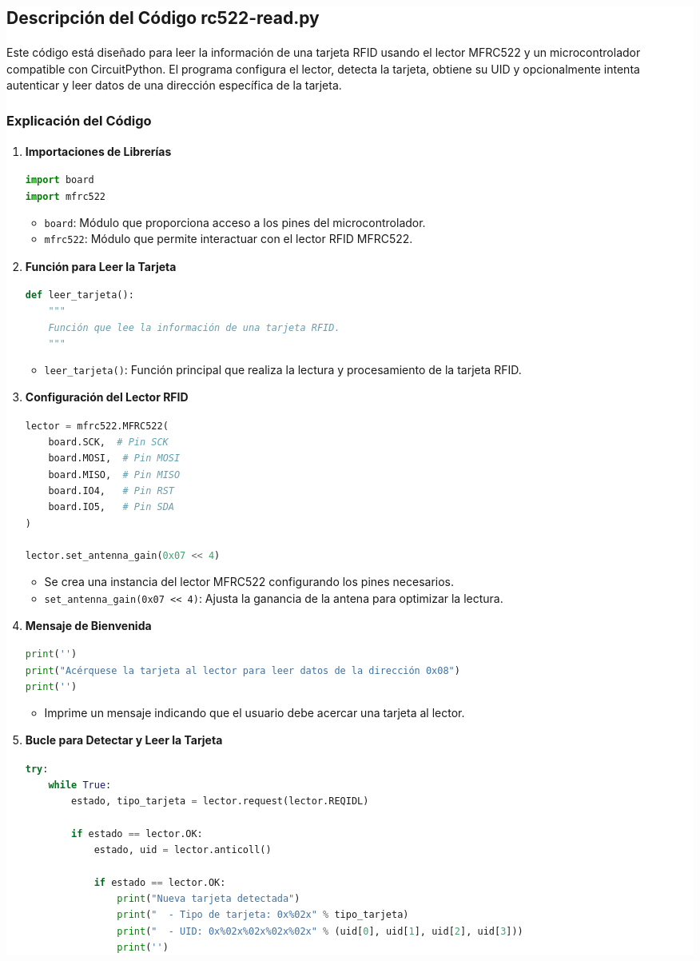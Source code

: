 ## Descripción del Código rc522-read.py

Este código está diseñado para leer la información de una tarjeta RFID usando el lector MFRC522 y un microcontrolador compatible con CircuitPython. El programa configura el lector, detecta la tarjeta, obtiene su UID y opcionalmente intenta autenticar y leer datos de una dirección específica de la tarjeta.

### Explicación del Código

1. **Importaciones de Librerías**
   ```python
   import board
   import mfrc522
   ```

   - `board`: Módulo que proporciona acceso a los pines del microcontrolador.
   - `mfrc522`: Módulo que permite interactuar con el lector RFID MFRC522.

2. **Función para Leer la Tarjeta**
   ```python
   def leer_tarjeta():
       """
       Función que lee la información de una tarjeta RFID.
       """
   ```

   - `leer_tarjeta()`: Función principal que realiza la lectura y procesamiento de la tarjeta RFID.

3. **Configuración del Lector RFID**
   ```python
   lector = mfrc522.MFRC522(
       board.SCK,  # Pin SCK
       board.MOSI,  # Pin MOSI
       board.MISO,  # Pin MISO
       board.IO4,   # Pin RST
       board.IO5,   # Pin SDA
   )

   lector.set_antenna_gain(0x07 << 4)
   ```

   - Se crea una instancia del lector MFRC522 configurando los pines necesarios.
   - `set_antenna_gain(0x07 << 4)`: Ajusta la ganancia de la antena para optimizar la lectura.

4. **Mensaje de Bienvenida**
   ```python
   print('')
   print("Acérquese la tarjeta al lector para leer datos de la dirección 0x08")
   print('')
   ```

   - Imprime un mensaje indicando que el usuario debe acercar una tarjeta al lector.

5. **Bucle para Detectar y Leer la Tarjeta**
   ```python
   try:
       while True:
           estado, tipo_tarjeta = lector.request(lector.REQIDL)

           if estado == lector.OK:
               estado, uid = lector.anticoll()

               if estado == lector.OK:
                   print("Nueva tarjeta detectada")
                   print("  - Tipo de tarjeta: 0x%02x" % tipo_tarjeta)
                   print("  - UID: 0x%02x%02x%02x%02x" % (uid[0], uid[1], uid[2], uid[3]))
                   print('')

   ```